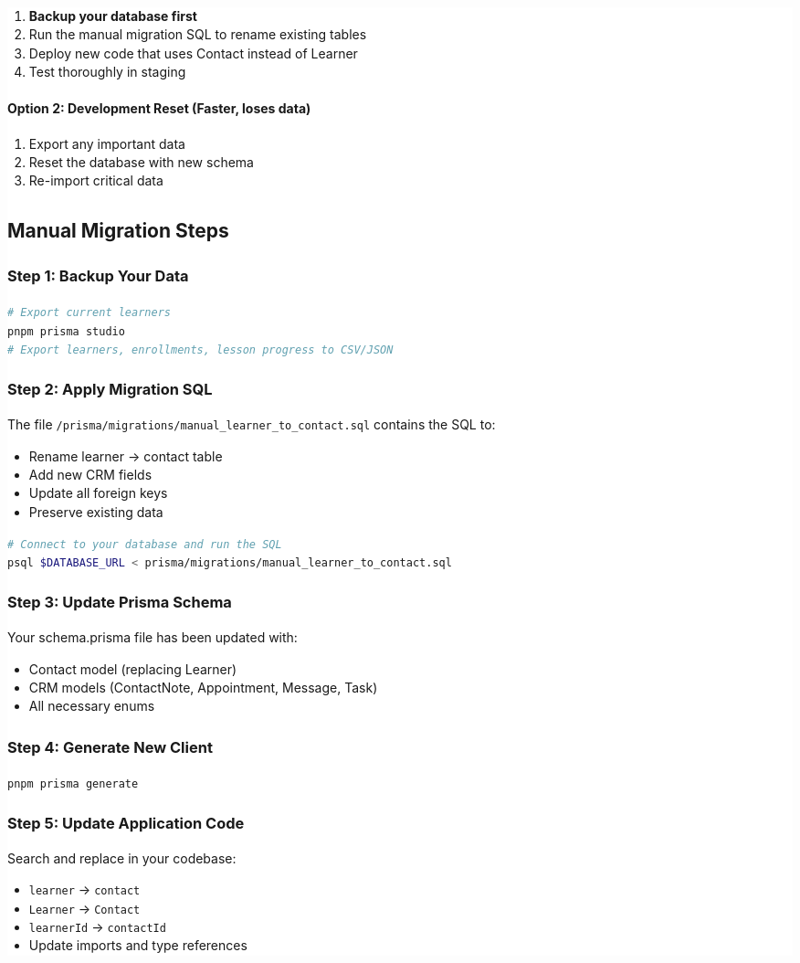 1. **Backup your database first**
2. Run the manual migration SQL to rename existing tables
3. Deploy new code that uses Contact instead of Learner
4. Test thoroughly in staging

#### Option 2: Development Reset (Faster, loses data)

1. Export any important data
2. Reset the database with new schema
3. Re-import critical data

## Manual Migration Steps

### Step 1: Backup Your Data

```bash
# Export current learners
pnpm prisma studio
# Export learners, enrollments, lesson progress to CSV/JSON
```

### Step 2: Apply Migration SQL

The file `/prisma/migrations/manual_learner_to_contact.sql` contains the SQL to:

- Rename learner → contact table
- Add new CRM fields
- Update all foreign keys
- Preserve existing data

```bash
# Connect to your database and run the SQL
psql $DATABASE_URL < prisma/migrations/manual_learner_to_contact.sql
```

### Step 3: Update Prisma Schema

Your schema.prisma file has been updated with:

- Contact model (replacing Learner)
- CRM models (ContactNote, Appointment, Message, Task)
- All necessary enums

### Step 4: Generate New Client

```bash
pnpm prisma generate
```

### Step 5: Update Application Code

Search and replace in your codebase:

- `learner` → `contact`
- `Learner` → `Contact`
- `learnerId` → `contactId`
- Update imports and type references
